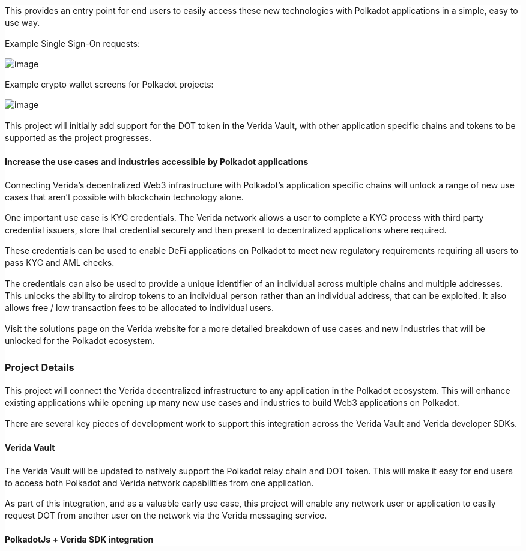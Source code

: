 This provides an entry point for end users to easily access these new technologies with Polkadot applications in a simple, easy to use way.

Example Single Sign-On requests:

<img width="580" alt="image" src="https://user-images.githubusercontent.com/92969583/160052493-41df2558-eb5f-4dcc-bfb5-869784807c68.png" />


Example crypto wallet screens for Polkadot projects:

<img width="566" alt="image" src="https://user-images.githubusercontent.com/92969583/160052512-9ed92a8c-1626-45a1-857d-7c638ca753ba.png" />


This project will initially add support for the DOT token in the Verida Vault, with other application specific chains and tokens to be supported as the project progresses.

#### Increase the use cases and industries accessible by Polkadot applications

Connecting Verida’s decentralized Web3 infrastructure with Polkadot’s application specific chains will unlock a range of new use cases that aren’t possible with blockchain technology alone.

One important use case is KYC credentials. The Verida network allows a user to complete a KYC process with third party credential issuers, store that credential securely and then present to decentralized applications where required.

These credentials can be used to enable DeFi applications on Polkadot to meet new regulatory requirements requiring all users to pass KYC and AML checks.

The credentials can also be used to provide a unique identifier of an individual across multiple chains and multiple addresses. This unlocks the ability to airdrop tokens to an individual person rather than an individual address, that can be exploited. It also allows free / low transaction fees to be allocated to individual users.

Visit the [solutions page on the Verida website](https://www.verida.io/solutions) for a more detailed breakdown of use cases and new industries that will be unlocked for the Polkadot ecosystem.

### Project Details

This project will connect the Verida decentralized infrastructure to any application in the Polkadot ecosystem. This will enhance existing applications while opening up many new use cases and industries to build Web3 applications on Polkadot.

There are several key pieces of development work to support this integration across the Verida Vault and Verida developer SDKs.

#### Verida Vault

The Verida Vault will be updated to natively support the Polkadot relay chain and DOT token. This will make it easy for end users to access both Polkadot and Verida network capabilities from one application.

As part of this integration, and as a valuable early use case, this project will enable any network user or application to easily request DOT from another user on the network via the Verida messaging service.

#### PolkadotJs + Verida SDK integration
